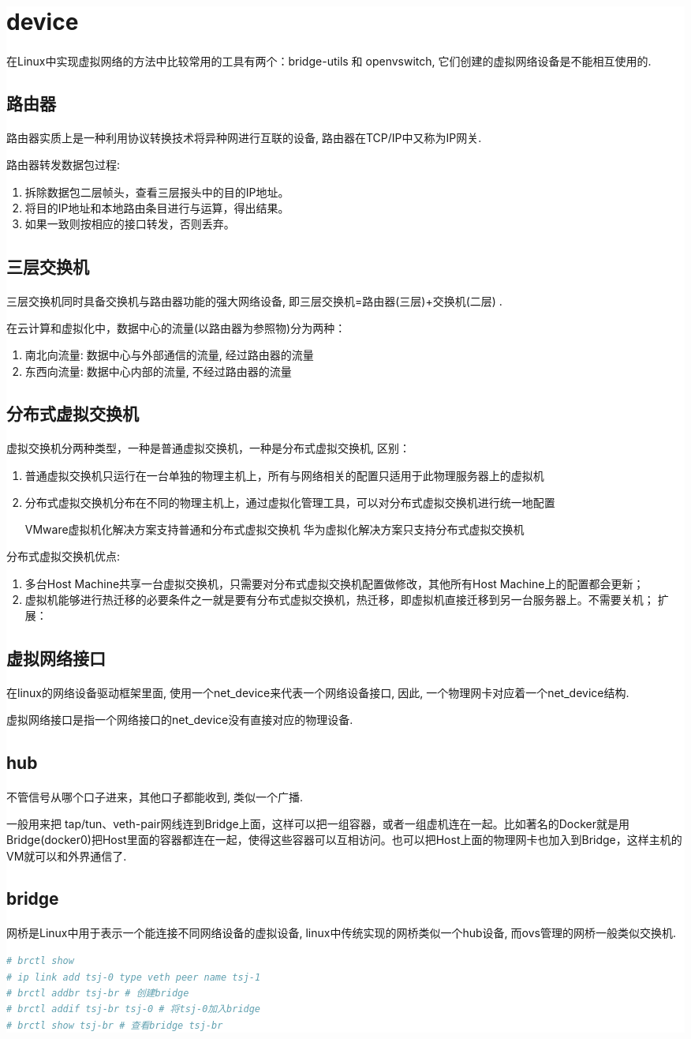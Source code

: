 # device
在Linux中实现虚拟网络的方法中比较常用的工具有两个：bridge-utils 和 openvswitch, 它们创建的虚拟网络设备是不能相互使用的.

## 路由器
路由器实质上是一种利用协议转换技术将异种网进行互联的设备, 路由器在TCP/IP中又称为IP网关.

路由器转发数据包过程:
1. 拆除数据包二层帧头，查看三层报头中的目的IP地址。
1. 将目的IP地址和本地路由条目进行与运算，得出结果。
1. 如果一致则按相应的接口转发，否则丢弃。

## 三层交换机
三层交换机同时具备交换机与路由器功能的强大网络设备, 即三层交换机=路由器(三层)+交换机(二层) .

在云计算和虚拟化中，数据中心的流量(以路由器为参照物)分为两种：
1. 南北向流量: 数据中心与外部通信的流量, 经过路由器的流量
1. 东西向流量: 数据中心内部的流量, 不经过路由器的流量

## 分布式虚拟交换机
虚拟交换机分两种类型，一种是普通虚拟交换机，一种是分布式虚拟交换机, 区别：
1. 普通虚拟交换机只运行在一台单独的物理主机上，所有与网络相关的配置只适用于此物理服务器上的虚拟机
1. 分布式虚拟交换机分布在不同的物理主机上，通过虚拟化管理工具，可以对分布式虚拟交换机进行统一地配置

	VMware虚拟机化解决方案支持普通和分布式虚拟交换机
	华为虚拟化解决方案只支持分布式虚拟交换机

分布式虚拟交换机优点:
1. 多台Host Machine共享一台虚拟交换机，只需要对分布式虚拟交换机配置做修改，其他所有Host Machine上的配置都会更新；
1. 虚拟机能够进行热迁移的必要条件之一就是要有分布式虚拟交换机，热迁移，即虚拟机直接迁移到另一台服务器上。不需要关机；
扩展：

## 虚拟网络接口
在linux的网络设备驱动框架里面, 使用一个net_device来代表一个网络设备接口, 因此, 一个物理网卡对应着一个net_device结构.

虚拟网络接口是指一个网络接口的net_device没有直接对应的物理设备.

## hub
不管信号从哪个口子进来，其他口子都能收到, 类似一个广播.

一般用来把 tap/tun、veth-pair网线连到Bridge上面，这样可以把一组容器，或者一组虚机连在一起。比如著名的Docker就是用Bridge(docker0)把Host里面的容器都连在一起，使得这些容器可以互相访问。也可以把Host上面的物理网卡也加入到Bridge，这样主机的VM就可以和外界通信了.

## bridge
网桥是Linux中用于表示一个能连接不同网络设备的虚拟设备, linux中传统实现的网桥类似一个hub设备, 而ovs管理的网桥一般类似交换机.

```bash
# brctl show
# ip link add tsj-0 type veth peer name tsj-1
# brctl addbr tsj-br # 创建bridge
# brctl addif tsj-br tsj-0 # 将tsj-0加入bridge
# brctl show tsj-br # 查看bridge tsj-br 
```
